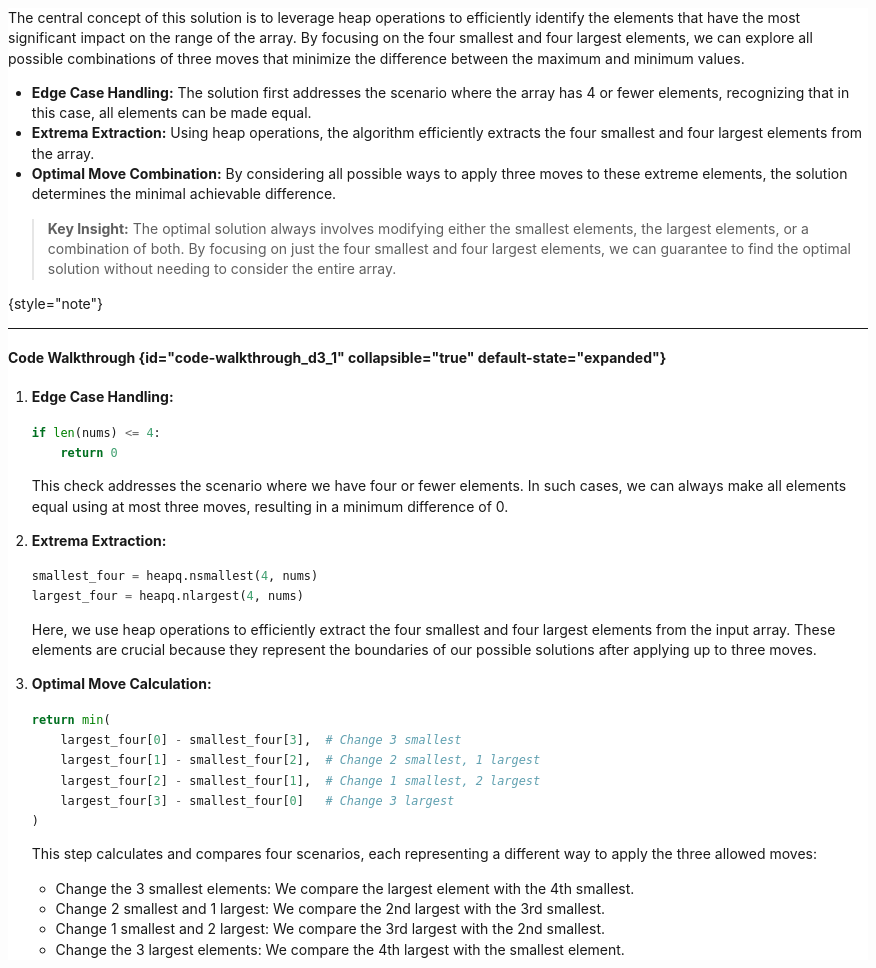 The central concept of this solution is to leverage heap operations to efficiently identify the elements that have the
most significant impact on the range of the array.
By focusing on the four smallest and four largest elements, we can
explore all possible combinations of three moves that minimize the difference between the maximum and minimum values.

- **Edge Case Handling:** The solution first addresses the scenario where the array has 4 or fewer elements, recognizing
  that in this case, all elements can be made equal.
- **Extrema Extraction:** Using heap operations, the algorithm efficiently extracts the four smallest and four largest
  elements from the array.
- **Optimal Move Combination:** By considering all possible ways to apply three moves to these extreme elements, the
  solution determines the minimal achievable difference.

> **Key Insight:** The optimal solution always involves modifying either the smallest elements, the largest elements, or
> a combination of both.
> By focusing on just the four smallest and four largest elements, we can guarantee to find the
> optimal solution without needing to consider the entire array.
>
{style="note"}

---

#### Code Walkthrough {id="code-walkthrough_d3_1" collapsible="true" default-state="expanded"}

1. **Edge Case Handling:**
   ```python
   if len(nums) <= 4:
       return 0
   ```
   This check addresses the scenario where we have four or fewer elements.
   In such cases, we can always make all elements equal using at most three moves,
   resulting in a minimum difference of 0.

2. **Extrema Extraction:**
   ```python
   smallest_four = heapq.nsmallest(4, nums)
   largest_four = heapq.nlargest(4, nums)
   ```
   Here, we use heap operations to efficiently extract the four smallest and four largest elements from the input array.
   These elements are crucial because they represent the boundaries of our possible solutions after applying up to three
   moves.

3. **Optimal Move Calculation:**
   ```python
   return min(
       largest_four[0] - smallest_four[3],  # Change 3 smallest
       largest_four[1] - smallest_four[2],  # Change 2 smallest, 1 largest
       largest_four[2] - smallest_four[1],  # Change 1 smallest, 2 largest
       largest_four[3] - smallest_four[0]   # Change 3 largest
   )
   ```
   This step calculates and compares four scenarios, each representing a different way to apply the three allowed moves:
    - Change the 3 smallest elements: We compare the largest element with the 4th smallest.
    - Change 2 smallest and 1 largest: We compare the 2nd largest with the 3rd smallest.
    - Change 1 smallest and 2 largest: We compare the 3rd largest with the 2nd smallest.
    - Change the 3 largest elements: We compare the 4th largest with the smallest element.
